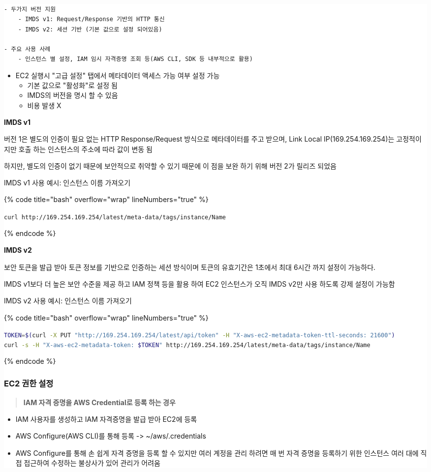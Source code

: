     - 두가지 버전 지원
        - IMDS v1: Request/Response 기반의 HTTP 통신
        - IMDS v2: 세션 기반 (기본 값으로 설정 되어있음)
    
    - 주요 사용 사례
        - 인스턴스 별 설정, IAM 임시 자격증명 조회 등(AWS CLI, SDK 등 내부적으로 활용)

- EC2 실행시 "고급 설정" 탭에서 메타데이터 액세스 가능 여부 설정 가능
    - 기본 값으로 "활성화"로 설정 됨
    - IMDS의 버전을 명시 할 수 있음
    - 비용 발생 X


**IMDS v1**

버전 1은 별도의 인증이 필요 없는 HTTP Response/Request 방식으로 메타데이터를 주고 받으며, Link Local IP(169.254.169.254)는 고정적이지만 호출 하는 인스턴스의 주소에 따라 값이 변동 됨

하지만, 별도의 인증이 없기 때문에 보안적으로 취약할 수 있기 때문에 이 점을 보완 하기 위해 버전 2가 릴리즈 되었음

IMDS v1 사용 예시: 인스턴스 이름 가져오기


{% code title="bash" overflow="wrap" lineNumbers="true" %}

```bash
curl http://169.254.169.254/latest/meta-data/tags/instance/Name
```

{% endcode %}


**IMDS v2**

보안 토큰을 발급 받아 토큰 정보를 기반으로 인증하는 세션 방식이며 토큰의 유효기간은 1초에서 최대 6시간 까지 설정이 가능하다.

IMDS v1보다 더 높은 보안 수준을 제공 하고 IAM 정책 등을 활용 하여 EC2 인스턴스가 오직 IMDS v2만 사용 하도록 강제 설정이 가능함


IMDS v2 사용 예시: 인스턴스 이름 가져오기

{% code title="bash" overflow="wrap" lineNumbers="true" %}

```bash
TOKEN=$(curl -X PUT "http://169.254.169.254/latest/api/token" -H "X-aws-ec2-metadata-token-ttl-seconds: 21600")
curl -s -H "X-aws-ec2-metadata-token: $TOKEN" http://169.254.169.254/latest/meta-data/tags/instance/Name
```

{% endcode %}


### EC2 권한 설정

> **IAM 자격 증명을 AWS Credential로 등록 하는 경우**

- IAM 사용자를 생성하고 IAM 자격증명을 발급 받아 EC2에 등록

- AWS Configure(AWS CLI)를 통해 등록 -> ~/aws/.credentials

- AWS Configure를 통해 손 쉽게 자격 증명을 등록 할 수 있지만 여러 계정을 관리 하려면 매 번 자격 증명을 등록하기 위한 인스턴스 여러 대에 직접 접근하여 수정하는 불상사가 있어 관리가 어려움
